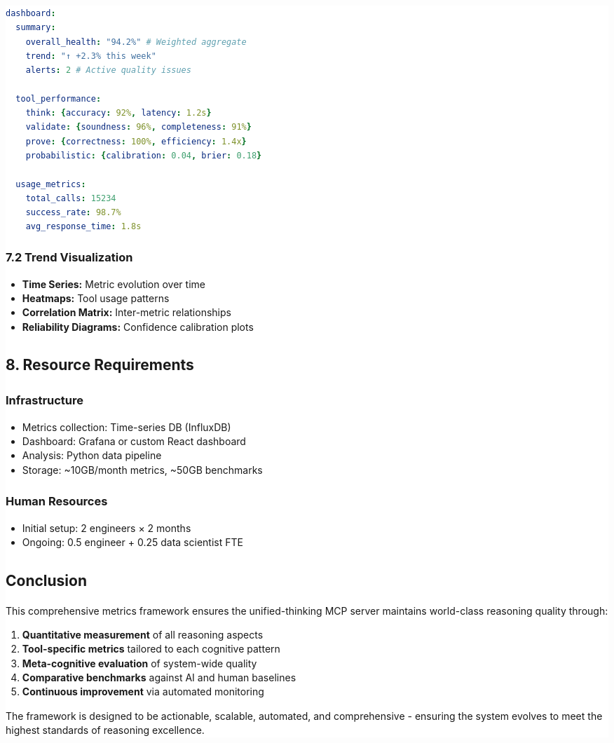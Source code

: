 ```yaml
dashboard:
  summary:
    overall_health: "94.2%" # Weighted aggregate
    trend: "↑ +2.3% this week"
    alerts: 2 # Active quality issues

  tool_performance:
    think: {accuracy: 92%, latency: 1.2s}
    validate: {soundness: 96%, completeness: 91%}
    prove: {correctness: 100%, efficiency: 1.4x}
    probabilistic: {calibration: 0.04, brier: 0.18}

  usage_metrics:
    total_calls: 15234
    success_rate: 98.7%
    avg_response_time: 1.8s
```

### 7.2 Trend Visualization

- **Time Series:** Metric evolution over time
- **Heatmaps:** Tool usage patterns
- **Correlation Matrix:** Inter-metric relationships
- **Reliability Diagrams:** Confidence calibration plots

## 8. Resource Requirements

### Infrastructure
- Metrics collection: Time-series DB (InfluxDB)
- Dashboard: Grafana or custom React dashboard
- Analysis: Python data pipeline
- Storage: ~10GB/month metrics, ~50GB benchmarks

### Human Resources
- Initial setup: 2 engineers × 2 months
- Ongoing: 0.5 engineer + 0.25 data scientist FTE

## Conclusion

This comprehensive metrics framework ensures the unified-thinking MCP server maintains world-class reasoning quality through:

1. **Quantitative measurement** of all reasoning aspects
2. **Tool-specific metrics** tailored to each cognitive pattern
3. **Meta-cognitive evaluation** of system-wide quality
4. **Comparative benchmarks** against AI and human baselines
5. **Continuous improvement** via automated monitoring

The framework is designed to be actionable, scalable, automated, and comprehensive - ensuring the system evolves to meet the highest standards of reasoning excellence.